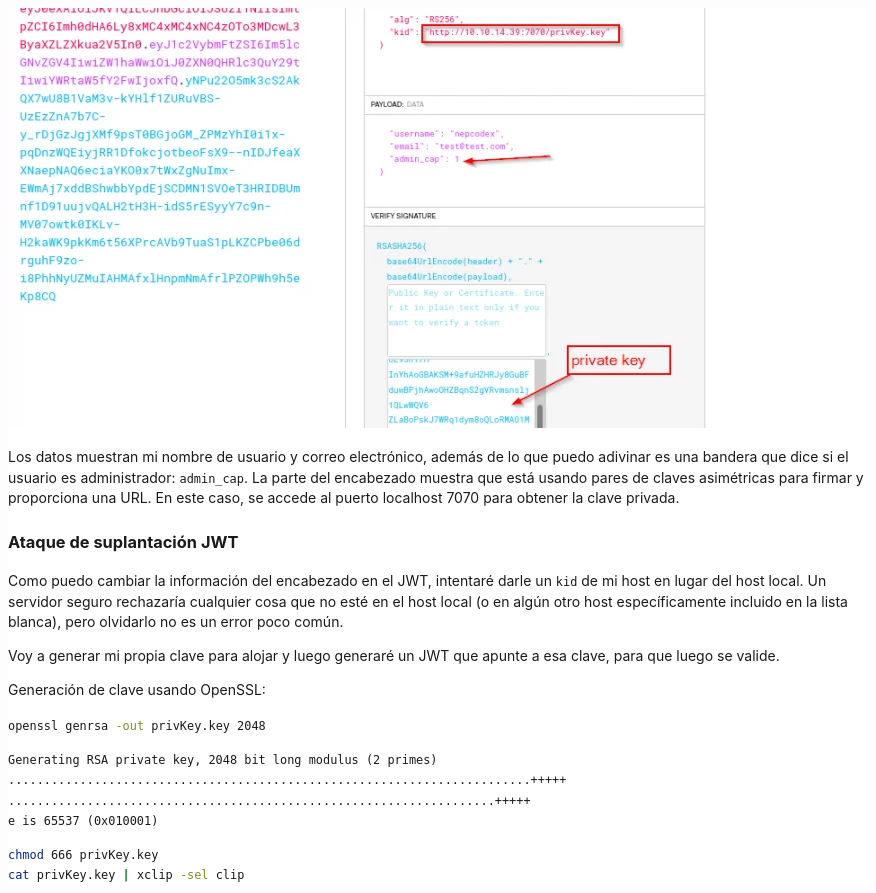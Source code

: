 ![JWT Analysis](/secciones/posts/imagenes/notebook/jswt1.webp)

Los datos muestran mi nombre de usuario y correo electrónico, además de lo que puedo adivinar es una bandera que dice si el usuario es administrador: `admin_cap`. La parte del encabezado muestra que está usando pares de claves asimétricas para firmar y proporciona una URL. En este caso, se accede al puerto localhost 7070 para obtener la clave privada.

### Ataque de suplantación JWT

Como puedo cambiar la información del encabezado en el JWT, intentaré darle un `kid` de mi host en lugar del host local. Un servidor seguro rechazaría cualquier cosa que no esté en el host local (o en algún otro host específicamente incluido en la lista blanca), pero olvidarlo no es un error poco común.

Voy a generar mi propia clave para alojar y luego generaré un JWT que apunte a esa clave, para que luego se valide.

Generación de clave usando OpenSSL:

```bash
openssl genrsa -out privKey.key 2048
```

```
Generating RSA private key, 2048 bit long modulus (2 primes)
.........................................................................+++++
....................................................................+++++
e is 65537 (0x010001)
```

```bash
chmod 666 privKey.key
cat privKey.key | xclip -sel clip
```
